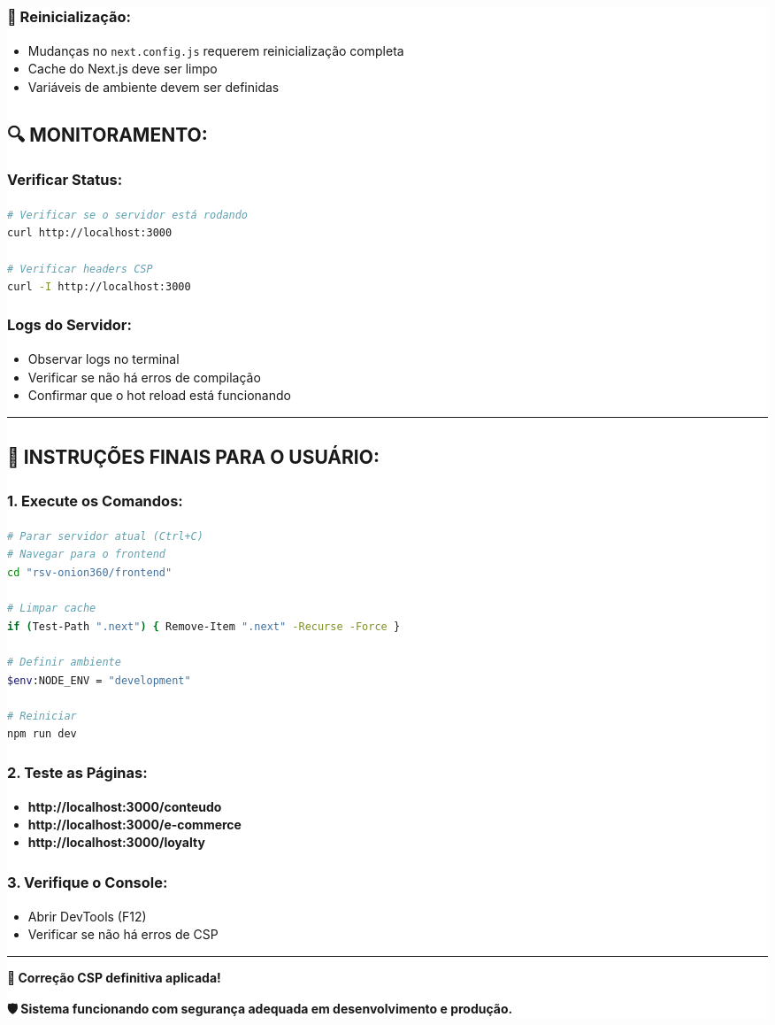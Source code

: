 ### **🔄 Reinicialização:**
- Mudanças no `next.config.js` requerem reinicialização completa
- Cache do Next.js deve ser limpo
- Variáveis de ambiente devem ser definidas

## **🔍 MONITORAMENTO:**

### **Verificar Status:**
```bash
# Verificar se o servidor está rodando
curl http://localhost:3000

# Verificar headers CSP
curl -I http://localhost:3000
```

### **Logs do Servidor:**
- Observar logs no terminal
- Verificar se não há erros de compilação
- Confirmar que o hot reload está funcionando

---

## **🎯 INSTRUÇÕES FINAIS PARA O USUÁRIO:**

### **1. Execute os Comandos:**
```bash
# Parar servidor atual (Ctrl+C)
# Navegar para o frontend
cd "rsv-onion360/frontend"

# Limpar cache
if (Test-Path ".next") { Remove-Item ".next" -Recurse -Force }

# Definir ambiente
$env:NODE_ENV = "development"

# Reiniciar
npm run dev
```

### **2. Teste as Páginas:**
- **http://localhost:3000/conteudo**
- **http://localhost:3000/e-commerce**
- **http://localhost:3000/loyalty**

### **3. Verifique o Console:**
- Abrir DevTools (F12)
- Verificar se não há erros de CSP

---

**🎯 Correção CSP definitiva aplicada!**

**🛡️ Sistema funcionando com segurança adequada em desenvolvimento e produção.** 